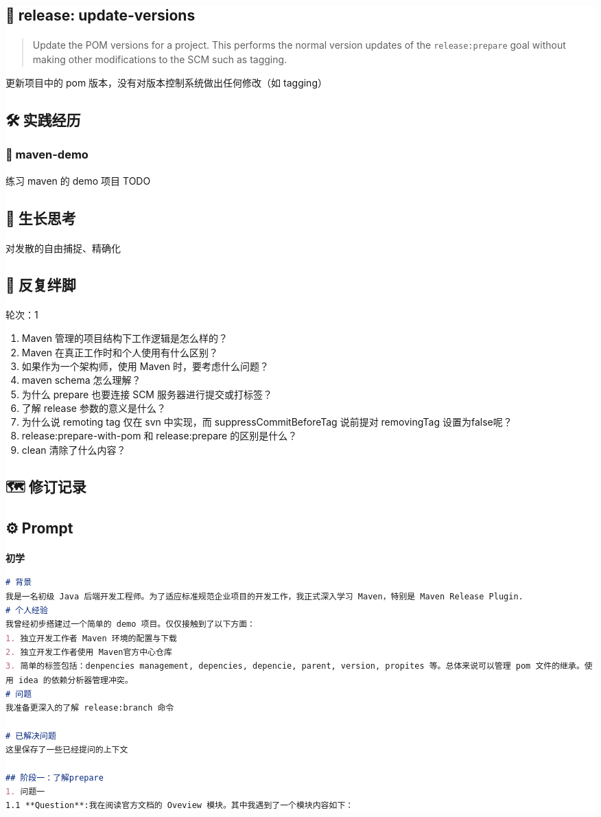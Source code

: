 



## 🔖 release: update-versions

> Update the POM versions for a project. This performs the normal version updates of the `release:prepare` goal without making other modifications to the SCM such as tagging. 

更新项目中的 pom 版本，没有对版本控制系统做出任何修改（如 tagging）



## 🛠️ 实践经历

### 🧸 maven-demo

练习 maven 的 demo 项目 TODO





## 🌳 生长思考

对发散的自由捕捉、精确化

## 💭 反复绊脚

轮次：1

1. Maven 管理的项目结构下工作逻辑是怎么样的？
2. Maven 在真正工作时和个人使用有什么区别？
3. 如果作为一个架构师，使用 Maven 时，要考虑什么问题？
4. maven schema 怎么理解？
5. 为什么 prepare 也要连接 SCM 服务器进行提交或打标签？
6. 了解 release 参数的意义是什么？
7. 为什么说 remoting tag 仅在 svn 中实现，而 suppressCommitBeforeTag 说前提对 removingTag 设置为false呢？
8. release:prepare-with-pom 和 release:prepare 的区别是什么？
9. clean 清除了什么内容？

## 🗺️ 修订记录





## ⚙️ Prompt

**初学**

````markdown
# 背景
我是一名初级 Java 后端开发工程师。为了适应标准规范企业项目的开发工作，我正式深入学习 Maven，特别是 Maven Release Plugin.
# 个人经验
我曾经初步搭建过一个简单的 demo 项目。仅仅接触到了以下方面：
1. 独立开发工作者 Maven 环境的配置与下载
2. 独立开发工作者使用 Maven官方中心仓库
3. 简单的标签包括：denpencies management, depencies, depencie, parent, version, propites 等。总体来说可以管理 pom 文件的继承。使用 idea 的依赖分析器管理冲突。
# 问题
我准备更深入的了解 release:branch 命令

# 已解决问题
这里保存了一些已经提问的上下文

## 阶段一：了解prepare
1. 问题一
1.1 **Question**:我在阅读官方文档的 Oveview 模块。其中我遇到了一个模块内容如下：
````